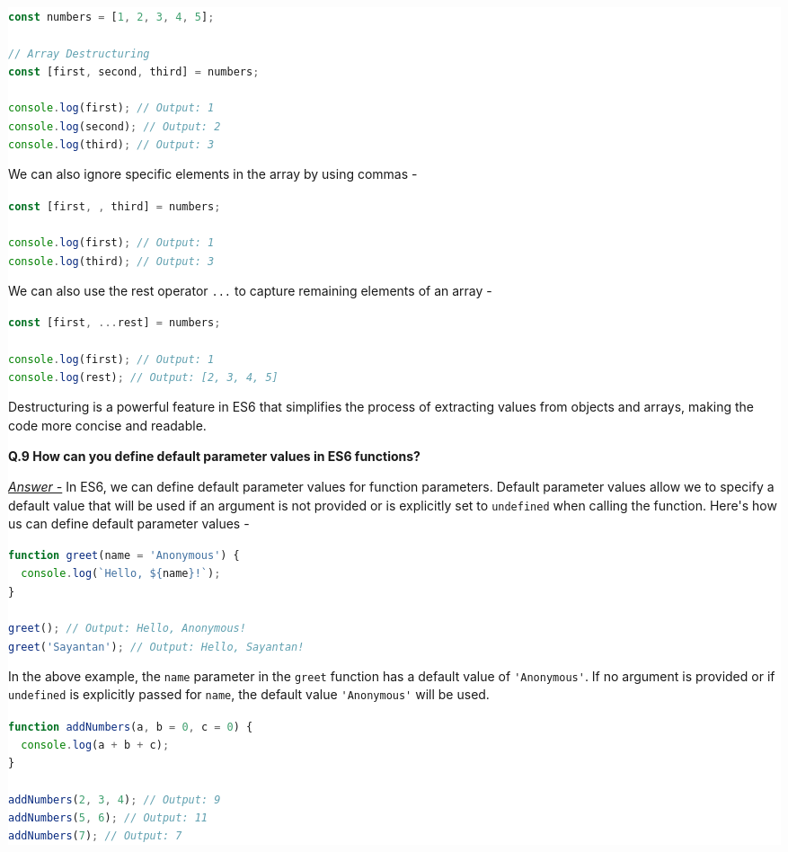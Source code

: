 ```javascript
const numbers = [1, 2, 3, 4, 5];

// Array Destructuring
const [first, second, third] = numbers;

console.log(first); // Output: 1
console.log(second); // Output: 2
console.log(third); // Output: 3
```

We can also ignore specific elements in the array by using commas -

```javascript
const [first, , third] = numbers;

console.log(first); // Output: 1
console.log(third); // Output: 3
```

We can also use the rest operator `...` to capture remaining elements of an array -

```javascript
const [first, ...rest] = numbers;

console.log(first); // Output: 1
console.log(rest); // Output: [2, 3, 4, 5]
```

Destructuring is a powerful feature in ES6 that simplifies the process of extracting values from objects and arrays, making the code more concise and readable.

**Q.9 How can you define default parameter values in ES6 functions?**

<u>_Answer -_</u> In ES6, we can define default parameter values for function parameters. Default parameter values allow we to specify a default value that will be used if an argument is not provided or is explicitly set to `undefined` when calling the function. Here's how us can define default parameter values -

```javascript
function greet(name = 'Anonymous') {
  console.log(`Hello, ${name}!`);
}

greet(); // Output: Hello, Anonymous!
greet('Sayantan'); // Output: Hello, Sayantan!
```

In the above example, the `name` parameter in the `greet` function has a default value of `'Anonymous'`. If no argument is provided or if `undefined` is explicitly passed for `name`, the default value `'Anonymous'` will be used.

```javascript
function addNumbers(a, b = 0, c = 0) {
  console.log(a + b + c);
}

addNumbers(2, 3, 4); // Output: 9
addNumbers(5, 6); // Output: 11
addNumbers(7); // Output: 7
```
